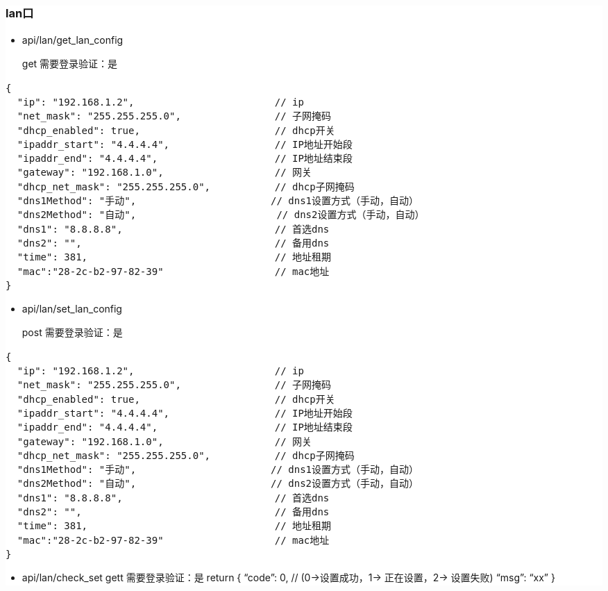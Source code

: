 
### lan口

* api/lan/get_lan_config

  get 需要登录验证：是
<pre>
{
  "ip": "192.168.1.2",                        // ip
  "net_mask": "255.255.255.0",                // 子网掩码
  "dhcp_enabled": true,                       // dhcp开关
  "ipaddr_start": "4.4.4.4",                  // IP地址开始段
  "ipaddr_end": "4.4.4.4",                    // IP地址结束段
  "gateway": "192.168.1.0",                   // 网关
  "dhcp_net_mask": "255.255.255.0",           // dhcp子网掩码
  "dns1Method": "手动",                       // dns1设置方式（手动，自动）
  "dns2Method": "自动",                        // dns2设置方式（手动，自动）
  "dns1": "8.8.8.8",                          // 首选dns
  "dns2": "",                                 // 备用dns
  "time": 381,                                // 地址租期
  "mac":"28-2c-b2-97-82-39"                   // mac地址
}
</pre>

* api/lan/set_lan_config


  post 需要登录验证：是
<pre>
{
  "ip": "192.168.1.2",                        // ip
  "net_mask": "255.255.255.0",                // 子网掩码
  "dhcp_enabled": true,                       // dhcp开关
  "ipaddr_start": "4.4.4.4",                  // IP地址开始段
  "ipaddr_end": "4.4.4.4",                    // IP地址结束段
  "gateway": "192.168.1.0",                   // 网关
  "dhcp_net_mask": "255.255.255.0",           // dhcp子网掩码
  "dns1Method": "手动",                       // dns1设置方式（手动，自动）
  "dns2Method": "自动",                       // dns2设置方式（手动，自动）
  "dns1": "8.8.8.8",                          // 首选dns
  "dns2": "",                                 // 备用dns
  "time": 381,                                // 地址租期
  "mac":"28-2c-b2-97-82-39"                   // mac地址
}
</pre>
* api/lan/check_set
gett  需要登录验证：是
return
{
“code”: 0,          // (0->设置成功，1-> 正在设置，2-> 设置失败)
“msg”: “xx”
}
